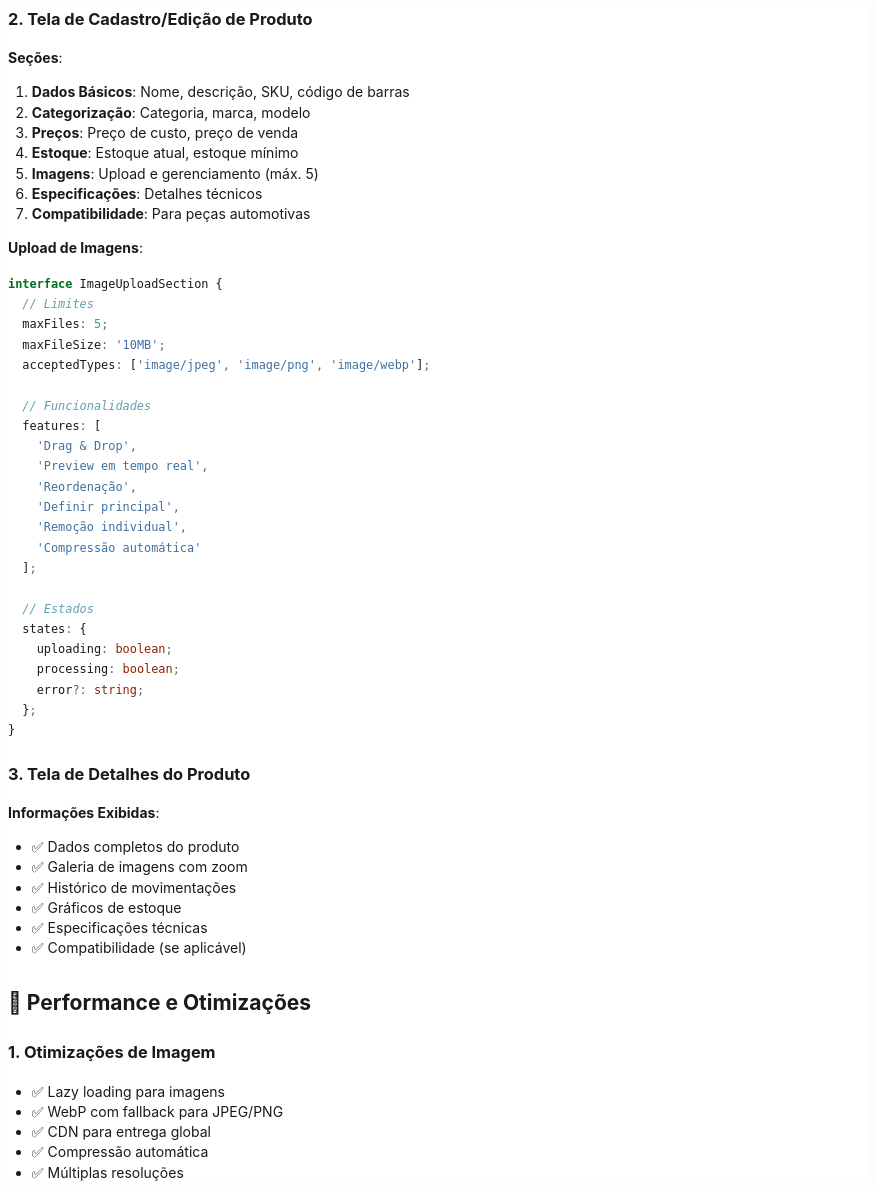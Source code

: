 ### 2. **Tela de Cadastro/Edição de Produto**

**Seções**:
1. **Dados Básicos**: Nome, descrição, SKU, código de barras
2. **Categorização**: Categoria, marca, modelo
3. **Preços**: Preço de custo, preço de venda
4. **Estoque**: Estoque atual, estoque mínimo
5. **Imagens**: Upload e gerenciamento (máx. 5)
6. **Especificações**: Detalhes técnicos
7. **Compatibilidade**: Para peças automotivas

**Upload de Imagens**:
```typescript
interface ImageUploadSection {
  // Limites
  maxFiles: 5;
  maxFileSize: '10MB';
  acceptedTypes: ['image/jpeg', 'image/png', 'image/webp'];
  
  // Funcionalidades
  features: [
    'Drag & Drop',
    'Preview em tempo real',
    'Reordenação',
    'Definir principal',
    'Remoção individual',
    'Compressão automática'
  ];
  
  // Estados
  states: {
    uploading: boolean;
    processing: boolean;
    error?: string;
  };
}
```

### 3. **Tela de Detalhes do Produto**

**Informações Exibidas**:
- ✅ Dados completos do produto
- ✅ Galeria de imagens com zoom
- ✅ Histórico de movimentações
- ✅ Gráficos de estoque
- ✅ Especificações técnicas
- ✅ Compatibilidade (se aplicável)

## 🚀 Performance e Otimizações

### 1. **Otimizações de Imagem**
- ✅ Lazy loading para imagens
- ✅ WebP com fallback para JPEG/PNG
- ✅ CDN para entrega global
- ✅ Compressão automática
- ✅ Múltiplas resoluções
